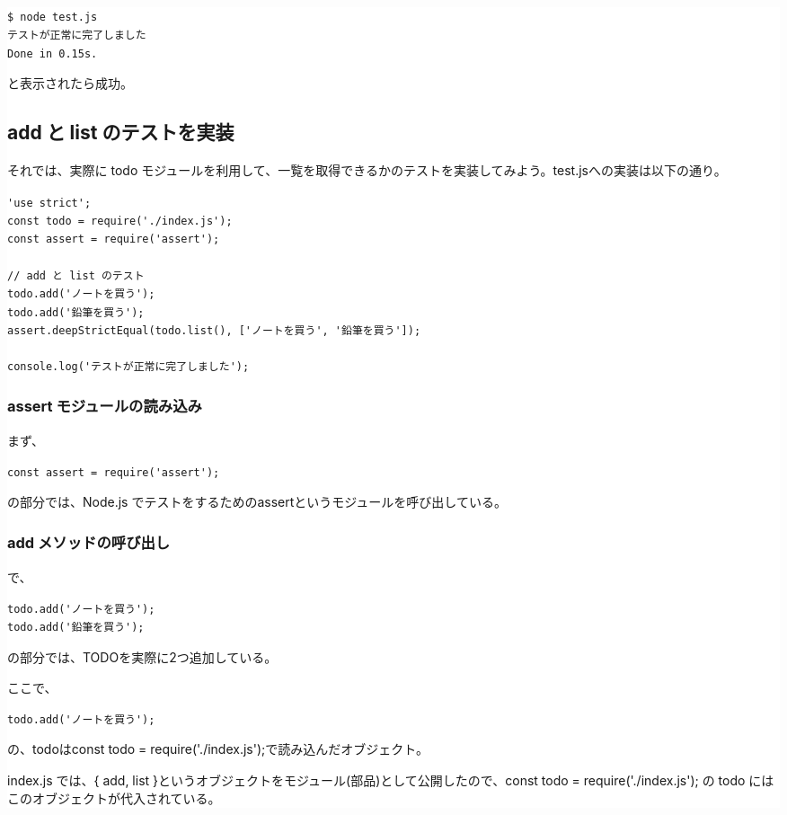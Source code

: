 ```
$ node test.js
テストが正常に完了しました
Done in 0.15s.

```  
と表示されたら成功。  

## add と list のテストを実装  
それでは、実際に todo モジュールを利用して、一覧を取得できるかのテストを実装してみよう。test.jsへの実装は以下の通り。  
```  
'use strict';
const todo = require('./index.js');
const assert = require('assert');

// add と list のテスト
todo.add('ノートを買う');
todo.add('鉛筆を買う');
assert.deepStrictEqual(todo.list(), ['ノートを買う', '鉛筆を買う']);

console.log('テストが正常に完了しました');  
```  
### assert モジュールの読み込み

まず、

```
const assert = require('assert');

```

の部分では、Node.js でテストをするためのassertというモジュールを呼び出している。

### add メソッドの呼び出し

で、

```
todo.add('ノートを買う');
todo.add('鉛筆を買う');

```

の部分では、TODOを実際に2つ追加している。

ここで、

```
todo.add('ノートを買う');

```

の、todoはconst todo = require('./index.js');で読み込んだオブジェクト。

index.js では、{ add, list }というオブジェクトをモジュール(部品)として公開したので、const todo = require('./index.js'); の todo にはこのオブジェクトが代入されている。
